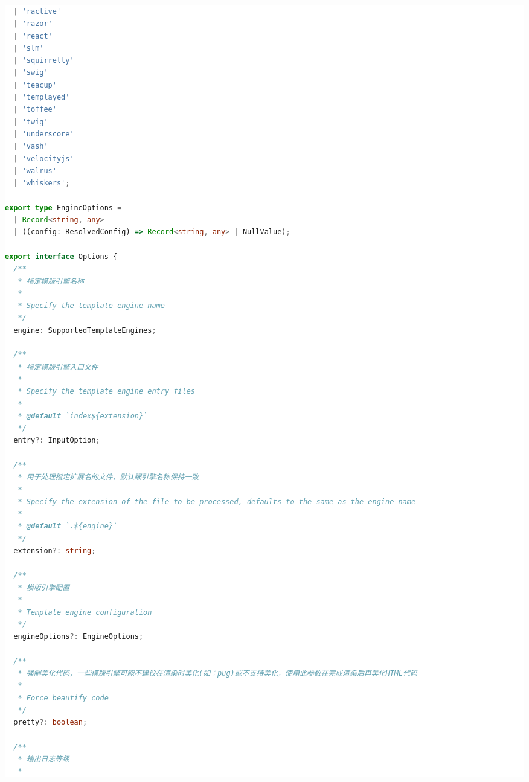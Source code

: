 ```typescript
  | 'ractive'
  | 'razor'
  | 'react'
  | 'slm'
  | 'squirrelly'
  | 'swig'
  | 'teacup'
  | 'templayed'
  | 'toffee'
  | 'twig'
  | 'underscore'
  | 'vash'
  | 'velocityjs'
  | 'walrus'
  | 'whiskers';

export type EngineOptions =
  | Record<string, any>
  | ((config: ResolvedConfig) => Record<string, any> | NullValue);

export interface Options {
  /**
   * 指定模版引擎名称
   *
   * Specify the template engine name
   */
  engine: SupportedTemplateEngines;

  /**
   * 指定模版引擎入口文件
   *
   * Specify the template engine entry files
   *
   * @default `index${extension}`
   */
  entry?: InputOption;

  /**
   * 用于处理指定扩展名的文件，默认跟引擎名称保持一致
   *
   * Specify the extension of the file to be processed, defaults to the same as the engine name
   *
   * @default `.${engine}`
   */
  extension?: string;

  /**
   * 模版引擎配置
   *
   * Template engine configuration
   */
  engineOptions?: EngineOptions;

  /**
   * 强制美化代码，一些模版引擎可能不建议在渲染时美化(如：pug)或不支持美化，使用此参数在完成渲染后再美化HTML代码
   *
   * Force beautify code
   */
  pretty?: boolean;

  /**
   * 输出日志等级
   *
```